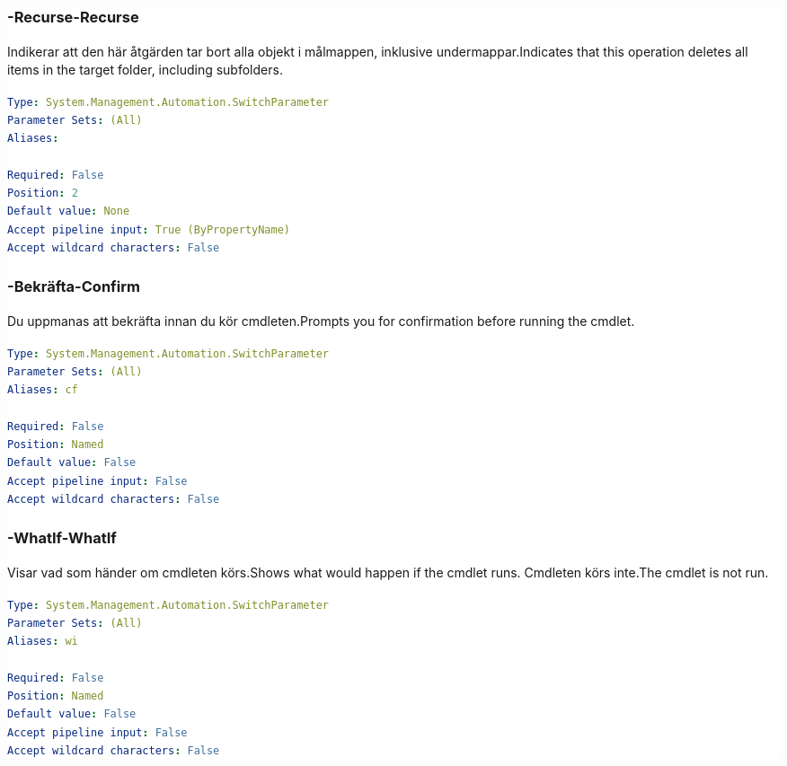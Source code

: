 ### <span data-ttu-id="5633d-122">-Recurse</span><span class="sxs-lookup"><span data-stu-id="5633d-122">-Recurse</span></span>
<span data-ttu-id="5633d-123">Indikerar att den här åtgärden tar bort alla objekt i målmappen, inklusive undermappar.</span><span class="sxs-lookup"><span data-stu-id="5633d-123">Indicates that this operation deletes all items in the target folder, including subfolders.</span></span>

```yaml
Type: System.Management.Automation.SwitchParameter
Parameter Sets: (All)
Aliases:

Required: False
Position: 2
Default value: None
Accept pipeline input: True (ByPropertyName)
Accept wildcard characters: False
```

### <span data-ttu-id="5633d-124">-Bekräfta</span><span class="sxs-lookup"><span data-stu-id="5633d-124">-Confirm</span></span>
<span data-ttu-id="5633d-125">Du uppmanas att bekräfta innan du kör cmdleten.</span><span class="sxs-lookup"><span data-stu-id="5633d-125">Prompts you for confirmation before running the cmdlet.</span></span>

```yaml
Type: System.Management.Automation.SwitchParameter
Parameter Sets: (All)
Aliases: cf

Required: False
Position: Named
Default value: False
Accept pipeline input: False
Accept wildcard characters: False
```

### <span data-ttu-id="5633d-126">-WhatIf</span><span class="sxs-lookup"><span data-stu-id="5633d-126">-WhatIf</span></span>
<span data-ttu-id="5633d-127">Visar vad som händer om cmdleten körs.</span><span class="sxs-lookup"><span data-stu-id="5633d-127">Shows what would happen if the cmdlet runs.</span></span>
<span data-ttu-id="5633d-128">Cmdleten körs inte.</span><span class="sxs-lookup"><span data-stu-id="5633d-128">The cmdlet is not run.</span></span>

```yaml
Type: System.Management.Automation.SwitchParameter
Parameter Sets: (All)
Aliases: wi

Required: False
Position: Named
Default value: False
Accept pipeline input: False
Accept wildcard characters: False
```
